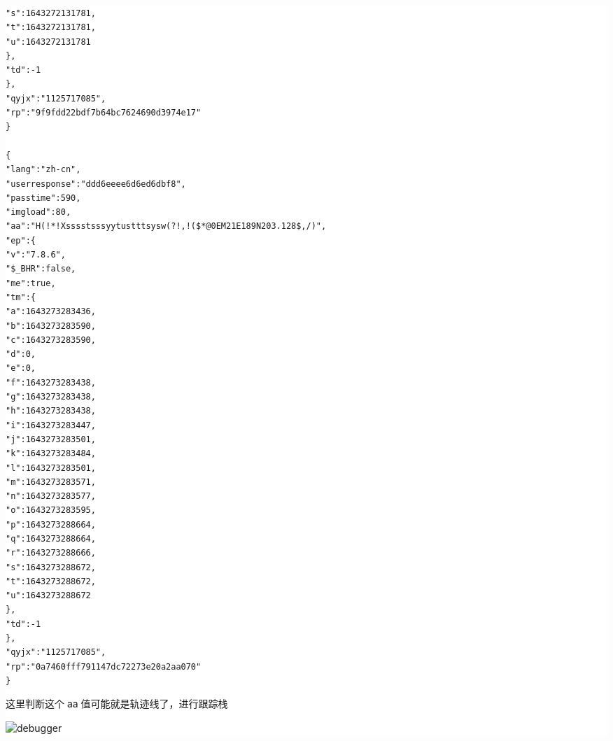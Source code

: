     "s":1643272131781,
    "t":1643272131781,
    "u":1643272131781
    },
    "td":-1
    },
    "qyjx":"1125717085",
    "rp":"9f9fdd22bdf7b64bc7624690d3974e17"
    }
    
    {
    "lang":"zh-cn",
    "userresponse":"ddd6eeee6d6ed6dbf8",
    "passtime":590,
    "imgload":80,
    "aa":"H(!*!Xsssstsssyytustttsysw(?!,!($*@0EM21E189N203.128$,/)",
    "ep":{
    "v":"7.8.6",
    "$_BHR":false,
    "me":true,
    "tm":{
    "a":1643273283436,
    "b":1643273283590,
    "c":1643273283590,
    "d":0,
    "e":0,
    "f":1643273283438,
    "g":1643273283438,
    "h":1643273283438,
    "i":1643273283447,
    "j":1643273283501,
    "k":1643273283484,
    "l":1643273283501,
    "m":1643273283571,
    "n":1643273283577,
    "o":1643273283595,
    "p":1643273288664,
    "q":1643273288664,
    "r":1643273288666,
    "s":1643273288672,
    "t":1643273288672,
    "u":1643273288672
    },
    "td":-1
    },
    "qyjx":"1125717085",
    "rp":"0a7460fff791147dc72273e20a2aa070"
    }
    
这里判断这个 aa 值可能就是轨迹线了，进行跟踪栈

![debugger](../../img/24.png)
